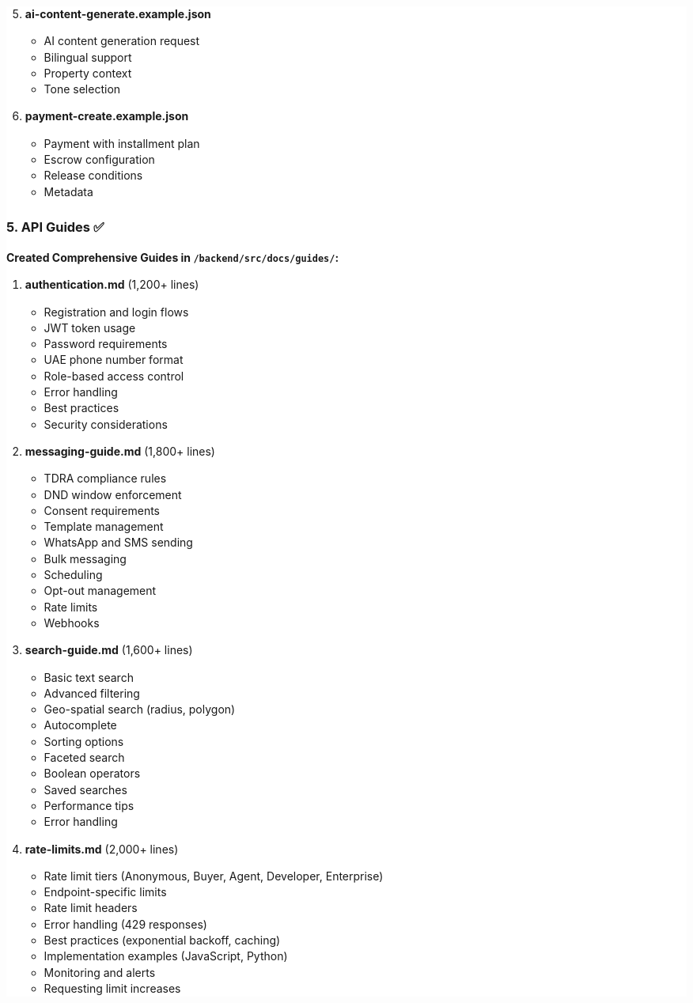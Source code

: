 5. **ai-content-generate.example.json**
   - AI content generation request
   - Bilingual support
   - Property context
   - Tone selection

6. **payment-create.example.json**
   - Payment with installment plan
   - Escrow configuration
   - Release conditions
   - Metadata

### 5. API Guides ✅

**Created Comprehensive Guides in `/backend/src/docs/guides/`:**

1. **authentication.md** (1,200+ lines)
   - Registration and login flows
   - JWT token usage
   - Password requirements
   - UAE phone number format
   - Role-based access control
   - Error handling
   - Best practices
   - Security considerations

2. **messaging-guide.md** (1,800+ lines)
   - TDRA compliance rules
   - DND window enforcement
   - Consent requirements
   - Template management
   - WhatsApp and SMS sending
   - Bulk messaging
   - Scheduling
   - Opt-out management
   - Rate limits
   - Webhooks

3. **search-guide.md** (1,600+ lines)
   - Basic text search
   - Advanced filtering
   - Geo-spatial search (radius, polygon)
   - Autocomplete
   - Sorting options
   - Faceted search
   - Boolean operators
   - Saved searches
   - Performance tips
   - Error handling

4. **rate-limits.md** (2,000+ lines)
   - Rate limit tiers (Anonymous, Buyer, Agent, Developer, Enterprise)
   - Endpoint-specific limits
   - Rate limit headers
   - Error handling (429 responses)
   - Best practices (exponential backoff, caching)
   - Implementation examples (JavaScript, Python)
   - Monitoring and alerts
   - Requesting limit increases

